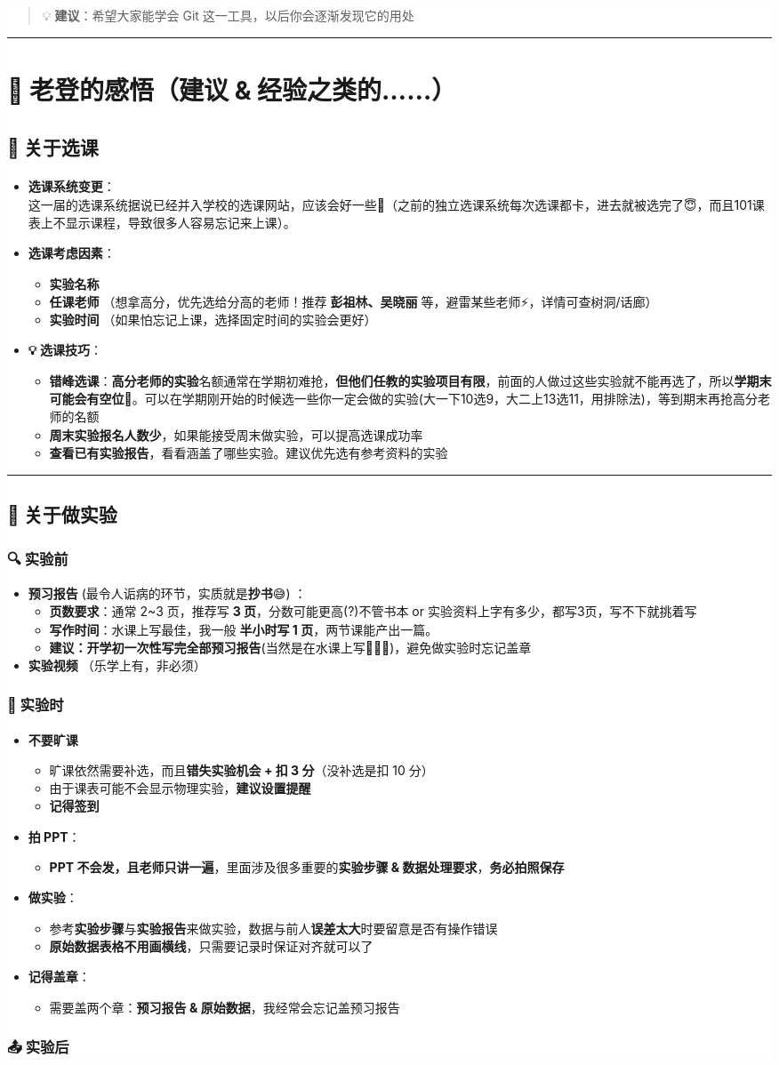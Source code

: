 > 💡 **建议**：希望大家能学会 Git 这一工具，以后你会逐渐发现它的用处


---


# 🧐 老登的感悟（建议 & 经验之类的……）

## 🎯 关于选课

- **选课系统变更**：  
  这一届的选课系统据说已经并入学校的选课网站，应该会好一些🙏（之前的独立选课系统每次选课都卡，进去就被选完了😇，而且101课表上不显示课程，导致很多人容易忘记来上课）。
  
- **选课考虑因素**：
  - **实验名称** 
  - **任课老师** （想拿高分，优先选给分高的老师！推荐 **彭祖林、吴晓丽** 等，避雷某些老师⚡，详情可查树洞/话廊）
  - **实验时间** （如果怕忘记上课，选择固定时间的实验会更好）

- **💡 选课技巧**：
  - **错峰选课**：**高分老师的实验**名额通常在学期初难抢，**但他们任教的实验项目有限**，前面的人做过这些实验就不能再选了，所以**学期末可能会有空位**🤔。可以在学期刚开始的时候选一些你一定会做的实验(大一下10选9，大二上13选11，用排除法)，等到期末再抢高分老师的名额
  - **周末实验报名人数少**，如果能接受周末做实验，可以提高选课成功率
  - **查看已有实验报告**，看看涵盖了哪些实验。建议优先选有参考资料的实验

---

## 🧪 关于做实验

### 🔍 实验前

- **预习报告** (最令人诟病的环节，实质就是**抄书**😅) ：
  - **页数要求**：通常 2~3 页，推荐写 **3 页**，分数可能更高(?)不管书本 or 实验资料上字有多少，都写3页，写不下就挑着写
  - **写作时间**：水课上写最佳，我一般 **半小时写 1 页**，两节课能产出一篇。
  - **建议：开学初一次性写完全部预习报告**(当然是在水课上写🤗🤗🤗)，避免做实验时忘记盖章
- **实验视频** （乐学上有，非必须）

### 🏫 实验时

- **不要旷课**  
  - 旷课依然需要补选，而且**错失实验机会 + 扣 3 分**（没补选是扣 10 分）
  - 由于课表可能不会显示物理实验，**建议设置提醒**
  - **记得签到**

- **拍 PPT**：  
  - **PPT 不会发，且老师只讲一遍**，里面涉及很多重要的**实验步骤 & 数据处理要求**，**务必拍照保存**

- **做实验**：
  - 参考**实验步骤**与**实验报告**来做实验，数据与前人**误差太大**时要留意是否有操作错误
  - **原始数据表格不用画横线**，只需要记录时保证对齐就可以了

- **记得盖章**：  
  - 需要盖两个章：**预习报告 & 原始数据**，我经常会忘记盖预习报告

### 📤 实验后
